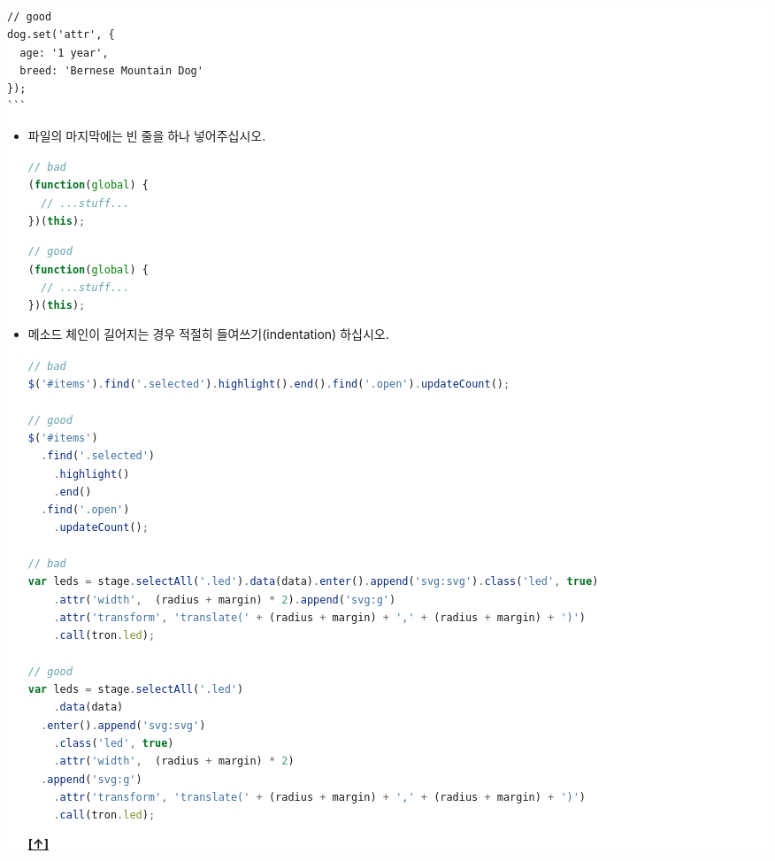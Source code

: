     // good
    dog.set('attr', {
      age: '1 year',
      breed: 'Bernese Mountain Dog'
    });
    ```
  - 파일의 마지막에는 빈 줄을 하나 넣어주십시오.

    ```javascript
    // bad
    (function(global) {
      // ...stuff...
    })(this);
    ```

    ```javascript
    // good
    (function(global) {
      // ...stuff...
    })(this);

    ```

  - 메소드 체인이 길어지는 경우 적절히 들여쓰기(indentation) 하십시오.

    ```javascript
    // bad
    $('#items').find('.selected').highlight().end().find('.open').updateCount();

    // good
    $('#items')
      .find('.selected')
        .highlight()
        .end()
      .find('.open')
        .updateCount();

    // bad
    var leds = stage.selectAll('.led').data(data).enter().append('svg:svg').class('led', true)
        .attr('width',  (radius + margin) * 2).append('svg:g')
        .attr('transform', 'translate(' + (radius + margin) + ',' + (radius + margin) + ')')
        .call(tron.led);

    // good
    var leds = stage.selectAll('.led')
        .data(data)
      .enter().append('svg:svg')
        .class('led', true)
        .attr('width',  (radius + margin) * 2)
      .append('svg:g')
        .attr('transform', 'translate(' + (radius + margin) + ',' + (radius + margin) + ')')
        .call(tron.led);
    ```

    **[[↑]](#TOC)**
